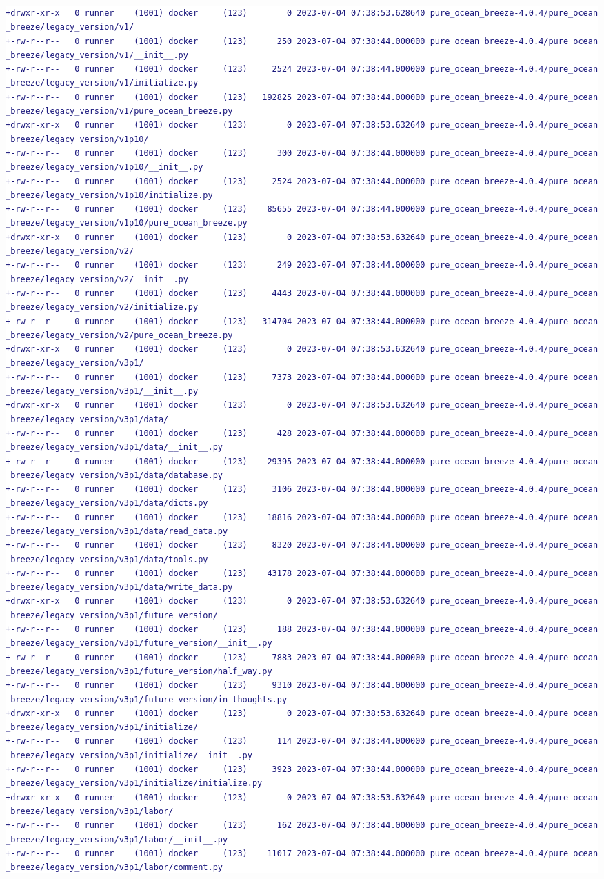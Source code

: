 ```diff
+drwxr-xr-x   0 runner    (1001) docker     (123)        0 2023-07-04 07:38:53.628640 pure_ocean_breeze-4.0.4/pure_ocean_breeze/legacy_version/v1/
+-rw-r--r--   0 runner    (1001) docker     (123)      250 2023-07-04 07:38:44.000000 pure_ocean_breeze-4.0.4/pure_ocean_breeze/legacy_version/v1/__init__.py
+-rw-r--r--   0 runner    (1001) docker     (123)     2524 2023-07-04 07:38:44.000000 pure_ocean_breeze-4.0.4/pure_ocean_breeze/legacy_version/v1/initialize.py
+-rw-r--r--   0 runner    (1001) docker     (123)   192825 2023-07-04 07:38:44.000000 pure_ocean_breeze-4.0.4/pure_ocean_breeze/legacy_version/v1/pure_ocean_breeze.py
+drwxr-xr-x   0 runner    (1001) docker     (123)        0 2023-07-04 07:38:53.632640 pure_ocean_breeze-4.0.4/pure_ocean_breeze/legacy_version/v1p10/
+-rw-r--r--   0 runner    (1001) docker     (123)      300 2023-07-04 07:38:44.000000 pure_ocean_breeze-4.0.4/pure_ocean_breeze/legacy_version/v1p10/__init__.py
+-rw-r--r--   0 runner    (1001) docker     (123)     2524 2023-07-04 07:38:44.000000 pure_ocean_breeze-4.0.4/pure_ocean_breeze/legacy_version/v1p10/initialize.py
+-rw-r--r--   0 runner    (1001) docker     (123)    85655 2023-07-04 07:38:44.000000 pure_ocean_breeze-4.0.4/pure_ocean_breeze/legacy_version/v1p10/pure_ocean_breeze.py
+drwxr-xr-x   0 runner    (1001) docker     (123)        0 2023-07-04 07:38:53.632640 pure_ocean_breeze-4.0.4/pure_ocean_breeze/legacy_version/v2/
+-rw-r--r--   0 runner    (1001) docker     (123)      249 2023-07-04 07:38:44.000000 pure_ocean_breeze-4.0.4/pure_ocean_breeze/legacy_version/v2/__init__.py
+-rw-r--r--   0 runner    (1001) docker     (123)     4443 2023-07-04 07:38:44.000000 pure_ocean_breeze-4.0.4/pure_ocean_breeze/legacy_version/v2/initialize.py
+-rw-r--r--   0 runner    (1001) docker     (123)   314704 2023-07-04 07:38:44.000000 pure_ocean_breeze-4.0.4/pure_ocean_breeze/legacy_version/v2/pure_ocean_breeze.py
+drwxr-xr-x   0 runner    (1001) docker     (123)        0 2023-07-04 07:38:53.632640 pure_ocean_breeze-4.0.4/pure_ocean_breeze/legacy_version/v3p1/
+-rw-r--r--   0 runner    (1001) docker     (123)     7373 2023-07-04 07:38:44.000000 pure_ocean_breeze-4.0.4/pure_ocean_breeze/legacy_version/v3p1/__init__.py
+drwxr-xr-x   0 runner    (1001) docker     (123)        0 2023-07-04 07:38:53.632640 pure_ocean_breeze-4.0.4/pure_ocean_breeze/legacy_version/v3p1/data/
+-rw-r--r--   0 runner    (1001) docker     (123)      428 2023-07-04 07:38:44.000000 pure_ocean_breeze-4.0.4/pure_ocean_breeze/legacy_version/v3p1/data/__init__.py
+-rw-r--r--   0 runner    (1001) docker     (123)    29395 2023-07-04 07:38:44.000000 pure_ocean_breeze-4.0.4/pure_ocean_breeze/legacy_version/v3p1/data/database.py
+-rw-r--r--   0 runner    (1001) docker     (123)     3106 2023-07-04 07:38:44.000000 pure_ocean_breeze-4.0.4/pure_ocean_breeze/legacy_version/v3p1/data/dicts.py
+-rw-r--r--   0 runner    (1001) docker     (123)    18816 2023-07-04 07:38:44.000000 pure_ocean_breeze-4.0.4/pure_ocean_breeze/legacy_version/v3p1/data/read_data.py
+-rw-r--r--   0 runner    (1001) docker     (123)     8320 2023-07-04 07:38:44.000000 pure_ocean_breeze-4.0.4/pure_ocean_breeze/legacy_version/v3p1/data/tools.py
+-rw-r--r--   0 runner    (1001) docker     (123)    43178 2023-07-04 07:38:44.000000 pure_ocean_breeze-4.0.4/pure_ocean_breeze/legacy_version/v3p1/data/write_data.py
+drwxr-xr-x   0 runner    (1001) docker     (123)        0 2023-07-04 07:38:53.632640 pure_ocean_breeze-4.0.4/pure_ocean_breeze/legacy_version/v3p1/future_version/
+-rw-r--r--   0 runner    (1001) docker     (123)      188 2023-07-04 07:38:44.000000 pure_ocean_breeze-4.0.4/pure_ocean_breeze/legacy_version/v3p1/future_version/__init__.py
+-rw-r--r--   0 runner    (1001) docker     (123)     7883 2023-07-04 07:38:44.000000 pure_ocean_breeze-4.0.4/pure_ocean_breeze/legacy_version/v3p1/future_version/half_way.py
+-rw-r--r--   0 runner    (1001) docker     (123)     9310 2023-07-04 07:38:44.000000 pure_ocean_breeze-4.0.4/pure_ocean_breeze/legacy_version/v3p1/future_version/in_thoughts.py
+drwxr-xr-x   0 runner    (1001) docker     (123)        0 2023-07-04 07:38:53.632640 pure_ocean_breeze-4.0.4/pure_ocean_breeze/legacy_version/v3p1/initialize/
+-rw-r--r--   0 runner    (1001) docker     (123)      114 2023-07-04 07:38:44.000000 pure_ocean_breeze-4.0.4/pure_ocean_breeze/legacy_version/v3p1/initialize/__init__.py
+-rw-r--r--   0 runner    (1001) docker     (123)     3923 2023-07-04 07:38:44.000000 pure_ocean_breeze-4.0.4/pure_ocean_breeze/legacy_version/v3p1/initialize/initialize.py
+drwxr-xr-x   0 runner    (1001) docker     (123)        0 2023-07-04 07:38:53.632640 pure_ocean_breeze-4.0.4/pure_ocean_breeze/legacy_version/v3p1/labor/
+-rw-r--r--   0 runner    (1001) docker     (123)      162 2023-07-04 07:38:44.000000 pure_ocean_breeze-4.0.4/pure_ocean_breeze/legacy_version/v3p1/labor/__init__.py
+-rw-r--r--   0 runner    (1001) docker     (123)    11017 2023-07-04 07:38:44.000000 pure_ocean_breeze-4.0.4/pure_ocean_breeze/legacy_version/v3p1/labor/comment.py
```